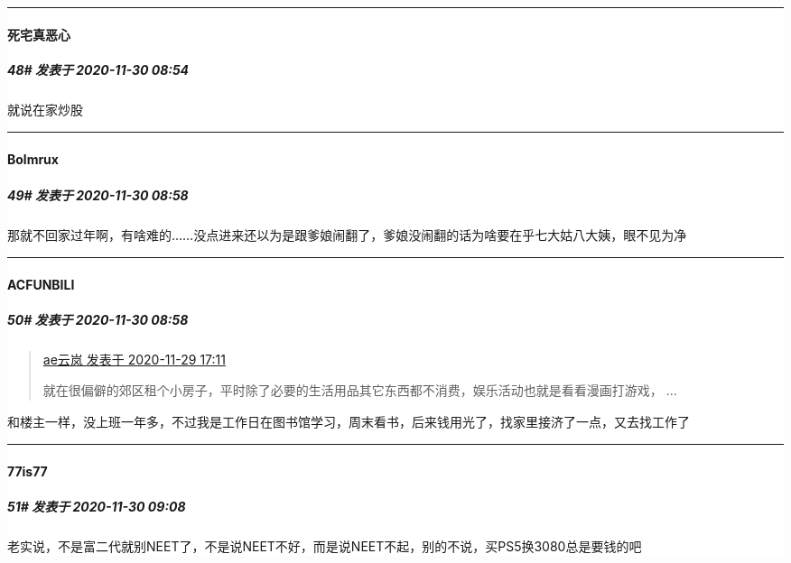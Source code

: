 





*****

####  死宅真恶心  
##### 48#       发表于 2020-11-30 08:54




就说在家炒股







*****

####  Bolmrux  
##### 49#       发表于 2020-11-30 08:58




那就不回家过年啊，有啥难的……没点进来还以为是跟爹娘闹翻了，爹娘没闹翻的话为啥要在乎七大姑八大姨，眼不见为净







*****

####  ACFUNBILI  
##### 50#       发表于 2020-11-30 08:58



<blockquote><a href="httphttps://bbs.saraba1st.com/2b/forum.php?mod=redirect&amp;goto=findpost&amp;pid=49557718&amp;ptid=1974894" target="_blank">ae云岚 发表于 2020-11-29 17:11</a>

就在很偏僻的郊区租个小房子，平时除了必要的生活用品其它东西都不消费，娱乐活动也就是看看漫画打游戏， ...</blockquote>
和楼主一样，没上班一年多，不过我是工作日在图书馆学习，周末看书，后来钱用光了，找家里接济了一点，又去找工作了







*****

####  77is77  
##### 51#       发表于 2020-11-30 09:08




老实说，不是富二代就别NEET了，不是说NEET不好，而是说NEET不起，别的不说，买PS5换3080总是要钱的吧



